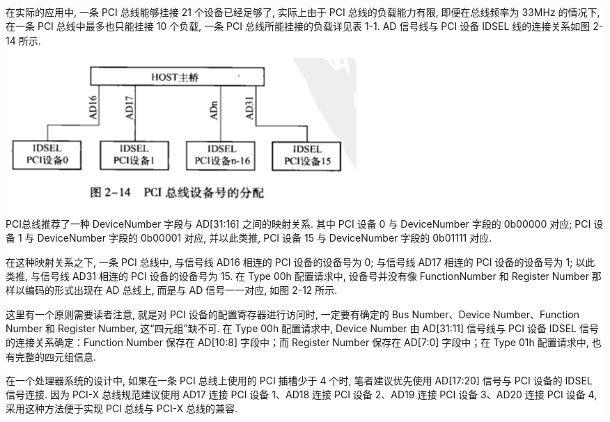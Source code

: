 在实际的应用中, 一条 PCI 总线能够挂接 21 个设备已经足够了, 实际上由于 PCI 总线的负载能力有限, 即便在总线频率为 33MHz 的情况下, 在一条 PCI 总线中最多也只能挂接 10 个负载, 一条 PCI 总线所能挂接的负载详见表 1-1. AD 信号线与 PCI 设备 IDSEL 线的连接关系如图 2-14 所示.

![2024-08-18-23-06-46.png](./images/2024-08-18-23-06-46.png)

PCI总线推荐了一种 DeviceNumber 字段与 AD[31:16] 之间的映射关系. 其中 PCI 设备 0 与 DeviceNumber 字段的 0b00000 对应; PCI 设备 1 与 DeviceNumber 字段的 0b00001 对应, 并以此类推, PCI 设备 15 与 DeviceNumber 字段的 0b01111 对应.

在这种映射关系之下, 一条 PCI 总线中, 与信号线 AD16 相连的 PCI 设备的设备号为 0; 与信号线 AD17 相连的 PCI 设备的设备号为 1; 以此类推, 与信号线 AD31 相连的 PCI 设备的设备号为 15. 在 Type 00h 配置请求中, 设备号并没有像 FunctionNumber 和 Register Number 那样以编码的形式出现在 AD 总线上, 而是与 AD 信号一一对应, 如图 2-12 所示.

这里有一个原则需要读者注意, 就是对 PCI 设备的配置寄存器进行访问时, 一定要有确定的 Bus Number、Device Number、Function Number 和 Register Number, 这“四元组”缺不可. 在 Type 00h 配置请求中, Device Number 由 AD[31:11] 信号线与 PCI 设备 IDSEL 信号的连接关系确定：Function Number 保存在 AD[10:8] 字段中；而 Register Number 保存在 AD[7:0] 字段中；在 Type 01h 配置请求中, 也有完整的四元组信息.

在一个处理器系统的设计中, 如果在一条 PCI 总线上使用的 PCI 插槽少于 4 个时, 笔者建议优先使用 AD[17:20] 信号与 PCI 设备的 IDSEL 信号连接. 因为 PCI-X 总线规范建议使用 AD17 连接 PCI 设备 1、AD18 连接 PCI 设备 2、AD19 连接 PCI 设备 3、AD20 连接 PCI 设备 4, 采用这种方法便于实现 PCI 总线与 PCI-X 总线的兼容.